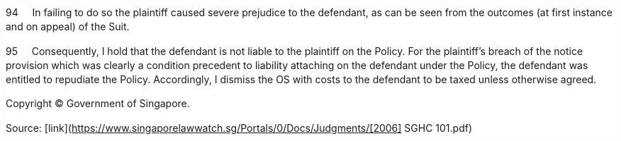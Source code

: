 94     In failing to do so the plaintiff caused severe prejudice to the defendant, as can be seen from the outcomes (at first instance and on appeal) of the Suit. 

95     Consequently, I hold that the defendant is not liable to the plaintiff on the Policy. For the plaintiff’s breach of the notice provision which was clearly a condition precedent to liability attaching on the defendant under the Policy, the defendant was entitled to repudiate the Policy. Accordingly, I dismiss the OS with costs to the defendant to be taxed unless otherwise agreed. 

 Copyright © Government of Singapore. 


Source: [link](https://www.singaporelawwatch.sg/Portals/0/Docs/Judgments/[2006] SGHC 101.pdf)
